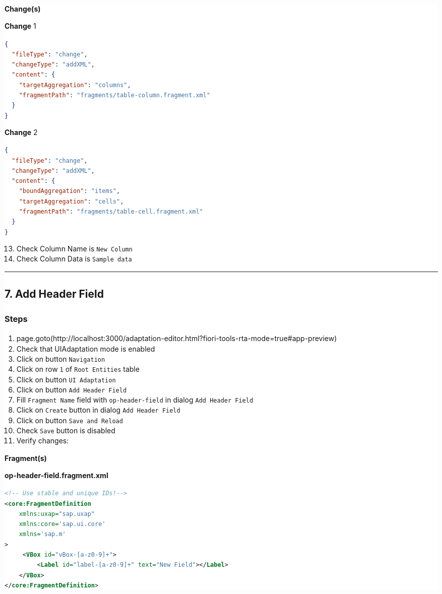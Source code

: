 **Change(s)**

**Change** 1
```json
{
  "fileType": "change",
  "changeType": "addXML",
  "content": {
    "targetAggregation": "columns",
    "fragmentPath": "fragments/table-column.fragment.xml"
  }
}
```

**Change** 2
```json
{
  "fileType": "change",
  "changeType": "addXML",
  "content": {
    "boundAggregation": "items",
    "targetAggregation": "cells",
    "fragmentPath": "fragments/table-cell.fragment.xml"
  }
}
```


13. Check Column Name is `New Column`
14. Check Column Data is `Sample data`

---

<a id="7-add-header-field"></a>
## 7. Add Header Field

### Steps

1. page.goto(http://localhost:3000/adaptation-editor.html?fiori-tools-rta-mode=true#app-preview)
2. Check that UIAdaptation mode is enabled
3. Click on button `Navigation`
4. Click on row `1` of `Root Entities` table 
5. Click on button `UI Adaptation`
6. Click on button `Add Header Field`
7. Fill `Fragment Name` field with `op-header-field` in dialog `Add Header Field`
8. Click on `Create` button in dialog `Add Header Field`
9. Click on button `Save and Reload`
10. Check `Save` button is disabled
11. Verify changes:

**Fragment(s)**

**op-header-field.fragment.xml**
```xml
<!-- Use stable and unique IDs!-->
<core:FragmentDefinition
    xmlns:uxap="sap.uxap"
    xmlns:core='sap.ui.core'
    xmlns='sap.m'
>
     <VBox id="vBox-[a-z0-9]+">
         <Label id="label-[a-z0-9]+" text="New Field"></Label>
    </VBox>
</core:FragmentDefinition>
```
